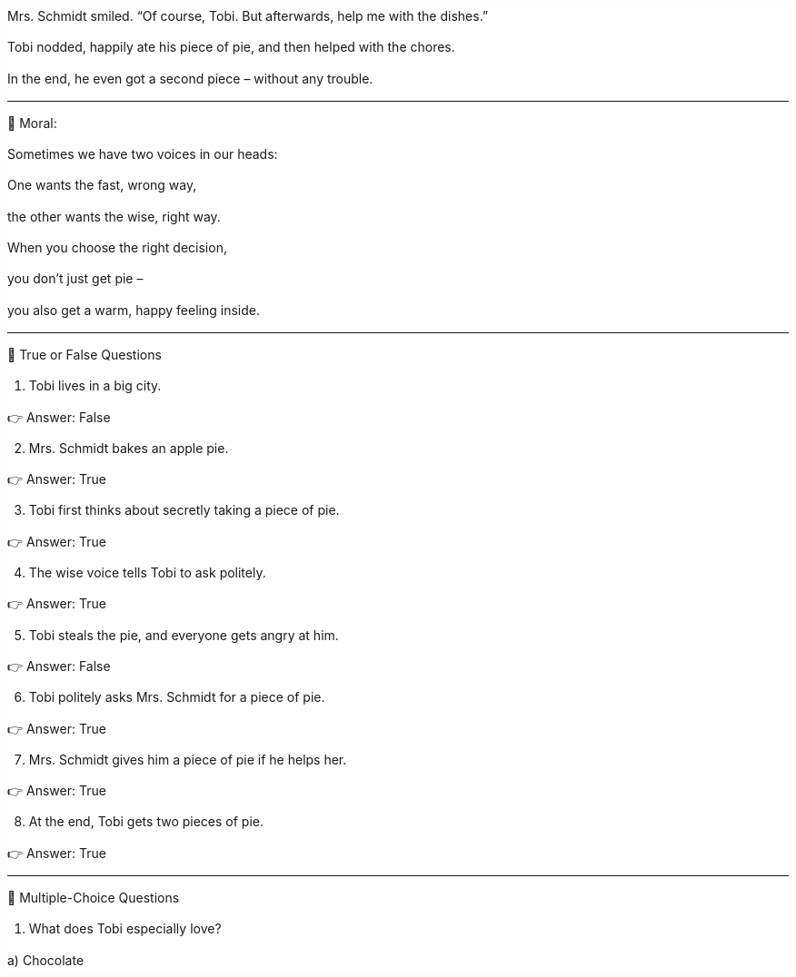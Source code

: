 Mrs. Schmidt smiled. “Of course, Tobi. But afterwards, help me with the dishes.”

Tobi nodded, happily ate his piece of pie, and then helped with the chores.

In the end, he even got a second piece – without any trouble.

---

🌟 Moral:

Sometimes we have two voices in our heads:

One wants the fast, wrong way,

the other wants the wise, right way.

When you choose the right decision,

you don’t just get pie –

you also get a warm, happy feeling inside.

---

📝 True or False Questions

1. Tobi lives in a big city.

👉 Answer: False

2. Mrs. Schmidt bakes an apple pie.

👉 Answer: True

3. Tobi first thinks about secretly taking a piece of pie.

👉 Answer: True

4. The wise voice tells Tobi to ask politely.

👉 Answer: True

5. Tobi steals the pie, and everyone gets angry at him.

👉 Answer: False

6. Tobi politely asks Mrs. Schmidt for a piece of pie.

👉 Answer: True

7. Mrs. Schmidt gives him a piece of pie if he helps her.

👉 Answer: True

8. At the end, Tobi gets two pieces of pie.

👉 Answer: True

---

📝 Multiple-Choice Questions

1. What does Tobi especially love?

a) Chocolate
